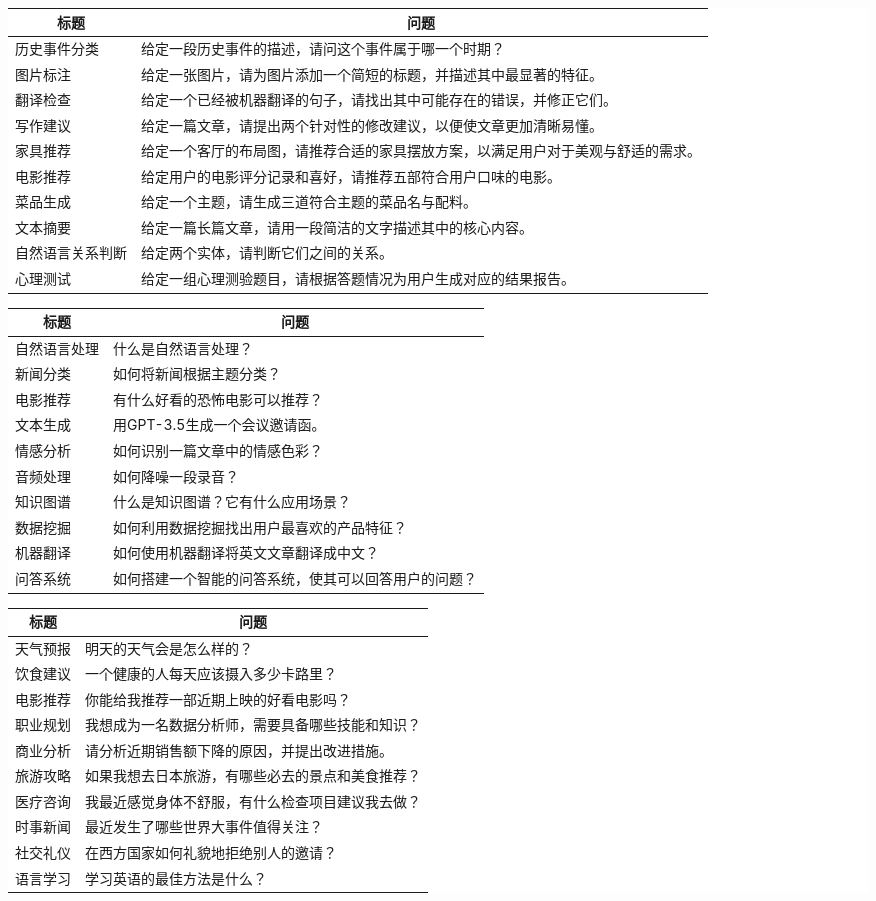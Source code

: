 | 标题                                            | 问题                                                                                                                          |
|------------------------------------------------|-------------------------------------------------------------------------------------------------------------------------------|
| 历史事件分类                                    | 给定一段历史事件的描述，请问这个事件属于哪一个时期？                                                                   |
| 图片标注                                        | 给定一张图片，请为图片添加一个简短的标题，并描述其中最显著的特征。                                                         |
| 翻译检查                                        | 给定一个已经被机器翻译的句子，请找出其中可能存在的错误，并修正它们。                                                       |
| 写作建议                                        | 给定一篇文章，请提出两个针对性的修改建议，以便使文章更加清晰易懂。                                                         |
| 家具推荐                                        | 给定一个客厅的布局图，请推荐合适的家具摆放方案，以满足用户对于美观与舒适的需求。                                           |
| 电影推荐                                        | 给定用户的电影评分记录和喜好，请推荐五部符合用户口味的电影。                                                             |
| 菜品生成                                        | 给定一个主题，请生成三道符合主题的菜品名与配料。                                                                           |
| 文本摘要                                        | 给定一篇长篇文章，请用一段简洁的文字描述其中的核心内容。                                                                   |
| 自然语言关系判断                                | 给定两个实体，请判断它们之间的关系。                                                                                      |
| 心理测试                                        | 给定一组心理测验题目，请根据答题情况为用户生成对应的结果报告。                                                             |

|标题|问题|
|---|---|
|自然语言处理|什么是自然语言处理？|
|新闻分类|如何将新闻根据主题分类？|
|电影推荐|有什么好看的恐怖电影可以推荐？|
|文本生成|用GPT-3.5生成一个会议邀请函。|
|情感分析|如何识别一篇文章中的情感色彩？|
|音频处理|如何降噪一段录音？|
|知识图谱|什么是知识图谱？它有什么应用场景？|
|数据挖掘|如何利用数据挖掘找出用户最喜欢的产品特征？|
|机器翻译|如何使用机器翻译将英文文章翻译成中文？|
|问答系统|如何搭建一个智能的问答系统，使其可以回答用户的问题？|

|标题|问题|
|----|----|
|天气预报|明天的天气会是怎么样的？|
|饮食建议|一个健康的人每天应该摄入多少卡路里？|
|电影推荐|你能给我推荐一部近期上映的好看电影吗？|
|职业规划|我想成为一名数据分析师，需要具备哪些技能和知识？|
|商业分析|请分析近期销售额下降的原因，并提出改进措施。|
|旅游攻略|如果我想去日本旅游，有哪些必去的景点和美食推荐？|
|医疗咨询|我最近感觉身体不舒服，有什么检查项目建议我去做？|
|时事新闻|最近发生了哪些世界大事件值得关注？|
|社交礼仪|在西方国家如何礼貌地拒绝别人的邀请？|
|语言学习|学习英语的最佳方法是什么？|
